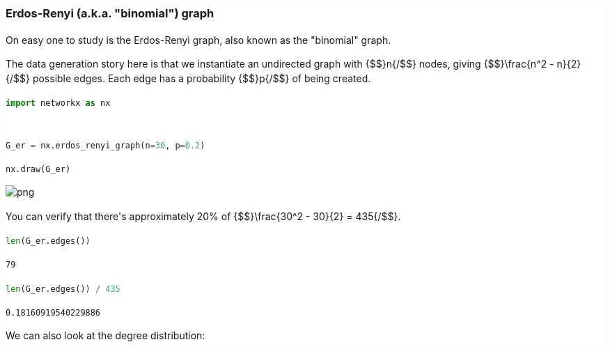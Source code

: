 

### Erdos-Renyi (a.k.a. "binomial") graph

On easy one to study is the Erdos-Renyi graph, also known as the "binomial" graph.

The data generation story here is that we instantiate an undirected graph with {$$}n{/$$} nodes,
giving {$$}\frac{n^2 - n}{2}{/$$} possible edges.
Each edge has a probability {$$}p{/$$} of being created.




```python
import networkx as nx


G_er = nx.erdos_renyi_graph(n=30, p=0.2)


```


```python
nx.draw(G_er)


```


![png](images/advanced_stats_md_14_0.png)


You can verify that there's approximately 20% of {$$}\frac{30^2 - 30}{2} = 435{/$$}.




```python
len(G_er.edges())


```




    79




```python
len(G_er.edges()) / 435


```




    0.18160919540229886



We can also look at the degree distribution:
